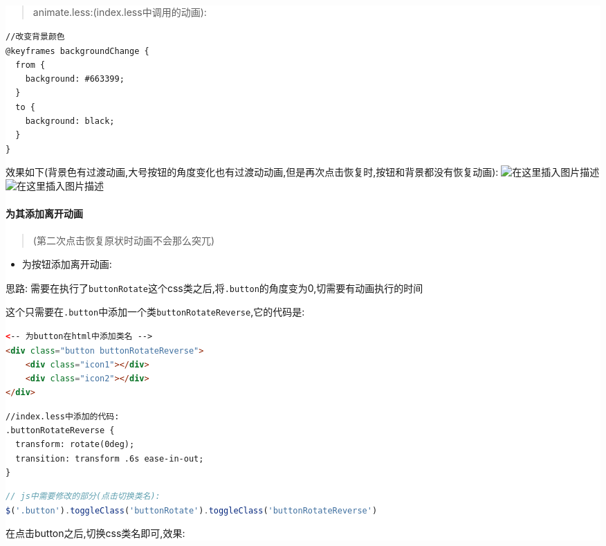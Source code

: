 > animate.less:(index.less中调用的动画):

```less
//改变背景颜色
@keyframes backgroundChange {
  from {
    background: #663399;
  }
  to {
    background: black;
  }
}
```

效果如下(背景色有过渡动画,大号按钮的角度变化也有过渡动动画,但是再次点击恢复时,按钮和背景都没有恢复动画):
![在这里插入图片描述](https://img-blog.csdnimg.cn/edfc7bc502c045c298efc22072c01210.png?x-oss-process=image/watermark,type_ZHJvaWRzYW5zZmFsbGJhY2s,shadow_50,text_Q1NETiBAaWNlc3RvbmVfa2Fp,size_13,color_FFFFFF,t_70,g_se,x_16)
![在这里插入图片描述](https://img-blog.csdnimg.cn/82844be30019478c878c9cb07f3d3d71.png?x-oss-process=image/watermark,type_ZHJvaWRzYW5zZmFsbGJhY2s,shadow_50,text_Q1NETiBAaWNlc3RvbmVfa2Fp,size_12,color_FFFFFF,t_70,g_se,x_16)







#### 为其添加离开动画

>  (第二次点击恢复原状时动画不会那么突兀)

- 为按钮添加离开动画:

思路: 需要在执行了`buttonRotate`这个css类之后,将`.button`的角度变为0,切需要有动画执行的时间

这个只需要在`.button`中添加一个类`buttonRotateReverse`,它的代码是:

```html
<-- 为button在html中添加类名 -->
<div class="button buttonRotateReverse">
	<div class="icon1"></div>
	<div class="icon2"></div>
</div>
```



```less
//index.less中添加的代码:
.buttonRotateReverse {
  transform: rotate(0deg);
  transition: transform .6s ease-in-out;
}
```

```javascript
// js中需要修改的部分(点击切换类名):
$('.button').toggleClass('buttonRotate').toggleClass('buttonRotateReverse')
```



在点击button之后,切换css类名即可,效果:
